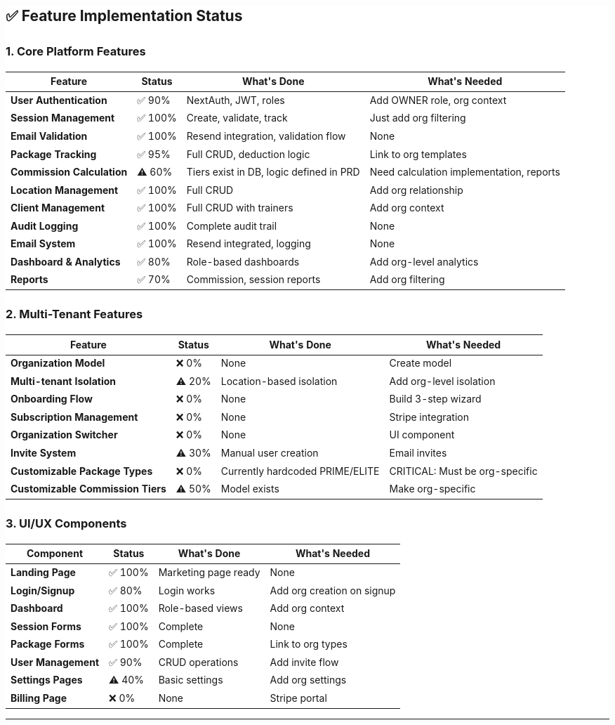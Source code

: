 
## ✅ Feature Implementation Status

### 1. Core Platform Features

| Feature | Status | What's Done | What's Needed |
|---------|--------|-------------|---------------|
| **User Authentication** | ✅ 90% | NextAuth, JWT, roles | Add OWNER role, org context |
| **Session Management** | ✅ 100% | Create, validate, track | Just add org filtering |
| **Email Validation** | ✅ 100% | Resend integration, validation flow | None |
| **Package Tracking** | ✅ 95% | Full CRUD, deduction logic | Link to org templates |
| **Commission Calculation** | ⚠️ 60% | Tiers exist in DB, logic defined in PRD | Need calculation implementation, reports |
| **Location Management** | ✅ 100% | Full CRUD | Add org relationship |
| **Client Management** | ✅ 100% | Full CRUD with trainers | Add org context |
| **Audit Logging** | ✅ 100% | Complete audit trail | None |
| **Email System** | ✅ 100% | Resend integrated, logging | None |
| **Dashboard & Analytics** | ✅ 80% | Role-based dashboards | Add org-level analytics |
| **Reports** | ✅ 70% | Commission, session reports | Add org filtering |

### 2. Multi-Tenant Features

| Feature | Status | What's Done | What's Needed |
|---------|--------|-------------|---------------|
| **Organization Model** | ❌ 0% | None | Create model |
| **Multi-tenant Isolation** | ⚠️ 20% | Location-based isolation | Add org-level isolation |
| **Onboarding Flow** | ❌ 0% | None | Build 3-step wizard |
| **Subscription Management** | ❌ 0% | None | Stripe integration |
| **Organization Switcher** | ❌ 0% | None | UI component |
| **Invite System** | ⚠️ 30% | Manual user creation | Email invites |
| **Customizable Package Types** | ❌ 0% | Currently hardcoded PRIME/ELITE | CRITICAL: Must be org-specific |
| **Customizable Commission Tiers** | ⚠️ 50% | Model exists | Make org-specific |

### 3. UI/UX Components

| Component | Status | What's Done | What's Needed |
|---------|--------|-------------|---------------|
| **Landing Page** | ✅ 100% | Marketing page ready | None |
| **Login/Signup** | ✅ 80% | Login works | Add org creation on signup |
| **Dashboard** | ✅ 100% | Role-based views | Add org context |
| **Session Forms** | ✅ 100% | Complete | None |
| **Package Forms** | ✅ 100% | Complete | Link to org types |
| **User Management** | ✅ 90% | CRUD operations | Add invite flow |
| **Settings Pages** | ⚠️ 40% | Basic settings | Add org settings |
| **Billing Page** | ❌ 0% | None | Stripe portal |

---